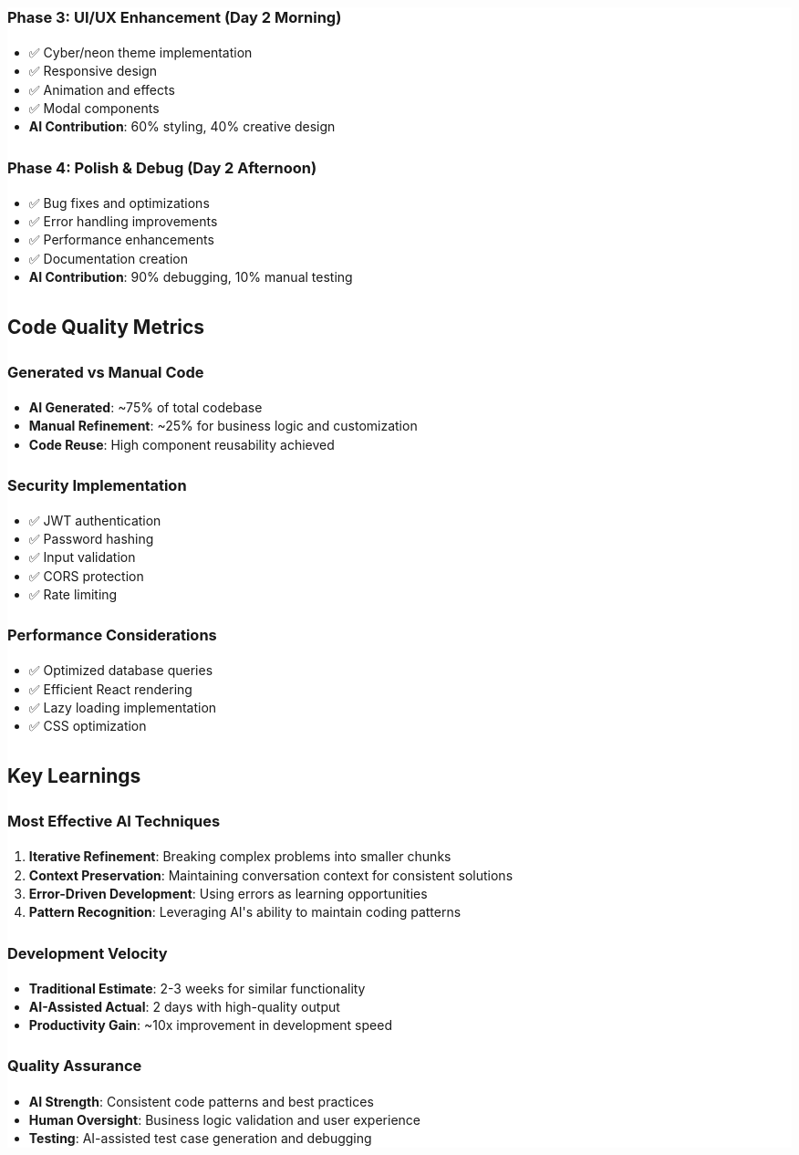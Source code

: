 ### Phase 3: UI/UX Enhancement (Day 2 Morning)
- ✅ Cyber/neon theme implementation
- ✅ Responsive design
- ✅ Animation and effects
- ✅ Modal components
- **AI Contribution**: 60% styling, 40% creative design

### Phase 4: Polish & Debug (Day 2 Afternoon)
- ✅ Bug fixes and optimizations
- ✅ Error handling improvements
- ✅ Performance enhancements
- ✅ Documentation creation
- **AI Contribution**: 90% debugging, 10% manual testing

## Code Quality Metrics

### Generated vs Manual Code
- **AI Generated**: ~75% of total codebase
- **Manual Refinement**: ~25% for business logic and customization
- **Code Reuse**: High component reusability achieved

### Security Implementation
- ✅ JWT authentication
- ✅ Password hashing
- ✅ Input validation
- ✅ CORS protection
- ✅ Rate limiting

### Performance Considerations
- ✅ Optimized database queries
- ✅ Efficient React rendering
- ✅ Lazy loading implementation
- ✅ CSS optimization

## Key Learnings

### Most Effective AI Techniques
1. **Iterative Refinement**: Breaking complex problems into smaller chunks
2. **Context Preservation**: Maintaining conversation context for consistent solutions
3. **Error-Driven Development**: Using errors as learning opportunities
4. **Pattern Recognition**: Leveraging AI's ability to maintain coding patterns

### Development Velocity
- **Traditional Estimate**: 2-3 weeks for similar functionality
- **AI-Assisted Actual**: 2 days with high-quality output
- **Productivity Gain**: ~10x improvement in development speed

### Quality Assurance
- **AI Strength**: Consistent code patterns and best practices
- **Human Oversight**: Business logic validation and user experience
- **Testing**: AI-assisted test case generation and debugging
